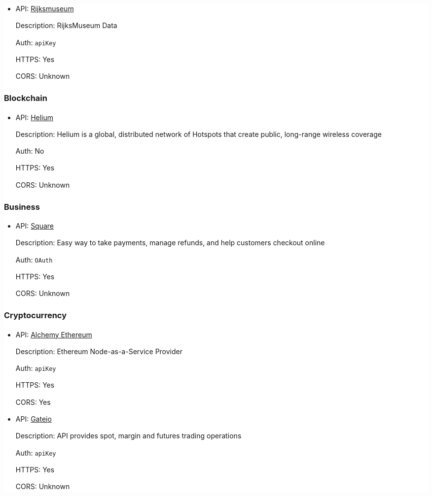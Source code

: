 - API: [Rijksmuseum](https://data.rijksmuseum.nl/object-metadata/api/)

  Description: RijksMuseum Data

  Auth: `apiKey`

  HTTPS: Yes

  CORS: Unknown



### Blockchain

- API: [Helium](https://docs.helium.com/api/blockchain/introduction/)

  Description: Helium is a global, distributed network of Hotspots that create public, long-range wireless coverage

  Auth: No

  HTTPS: Yes

  CORS: Unknown



### Business

- API: [Square](https://developer.squareup.com/reference/square)

  Description: Easy way to take payments, manage refunds, and help customers checkout online

  Auth: `OAuth`

  HTTPS: Yes

  CORS: Unknown



### Cryptocurrency

- API: [Alchemy Ethereum](https://docs.alchemy.com/alchemy/)

  Description: Ethereum Node-as-a-Service Provider

  Auth: `apiKey`

  HTTPS: Yes

  CORS: Yes


- API: [Gateio](https://www.gate.io/api2)

  Description: API provides spot, margin and futures trading operations

  Auth: `apiKey`

  HTTPS: Yes

  CORS: Unknown

